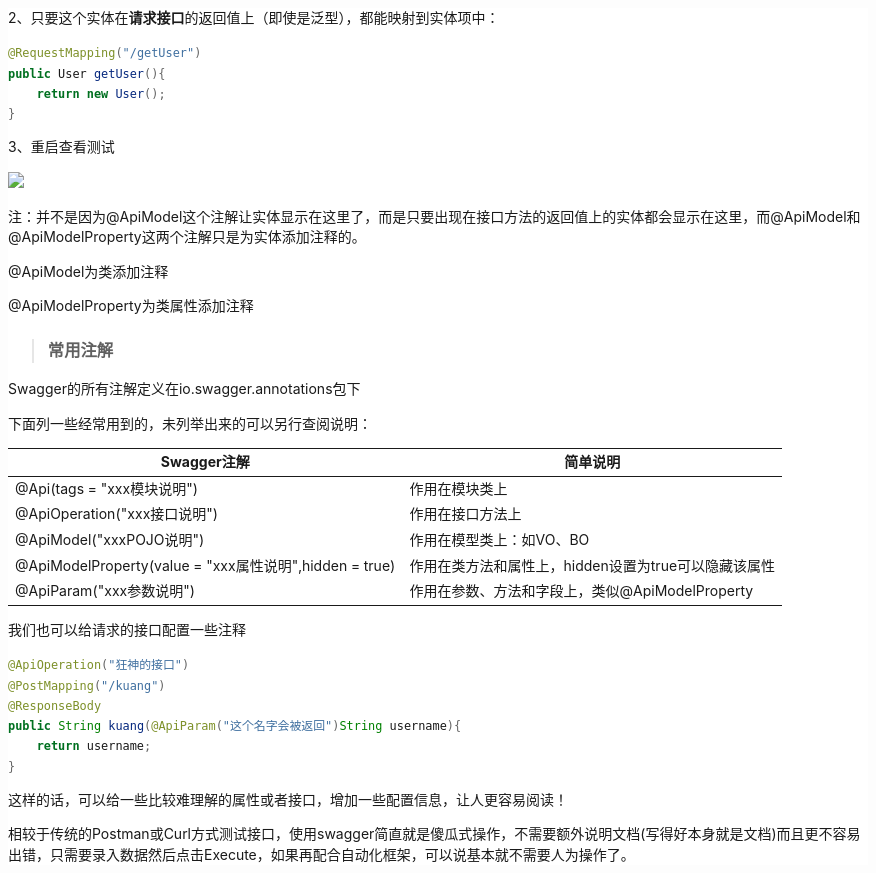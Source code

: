 2、只要这个实体在**请求接口**的返回值上（即使是泛型），都能映射到实体项中：

```java
@RequestMapping("/getUser")
public User getUser(){
    return new User();
}
```

3、重启查看测试

![](https://imgconvert.csdnimg.cn/aHR0cHM6Ly9tbWJpei5xcGljLmNuL21tYml6X3BuZy91SkRBVUtyR0M3SUV4cGtoa25oelJGUWljc2ljOHlpYm05WlMwcUJvYVhySFg1cjQyaWM1a1VEenY1Z2FpYVZxVmVNQm5lNFREZTVKTFJQcVJTaGdZM1dpYVFQZy82NDA?x-oss-process=image/format,png)

注：并不是因为@ApiModel这个注解让实体显示在这里了，而是只要出现在接口方法的返回值上的实体都会显示在这里，而@ApiModel和@ApiModelProperty这两个注解只是为实体添加注释的。

@ApiModel为类添加注释

@ApiModelProperty为类属性添加注释

>
>>
>
>### 常用注解

>

Swagger的所有注解定义在io.swagger.annotations包下

下面列一些经常用到的，未列举出来的可以另行查阅说明：

| Swagger注解                                            | 简单说明                                             |
| ------------------------------------------------------ | ---------------------------------------------------- |
| @Api(tags = "xxx模块说明")                             | 作用在模块类上                                       |
| @ApiOperation("xxx接口说明")                           | 作用在接口方法上                                     |
| @ApiModel("xxxPOJO说明")                               | 作用在模型类上：如VO、BO                             |
| @ApiModelProperty(value = "xxx属性说明",hidden = true) | 作用在类方法和属性上，hidden设置为true可以隐藏该属性 |
| @ApiParam("xxx参数说明")                               | 作用在参数、方法和字段上，类似@ApiModelProperty      |

我们也可以给请求的接口配置一些注释

```java
@ApiOperation("狂神的接口")
@PostMapping("/kuang")
@ResponseBody
public String kuang(@ApiParam("这个名字会被返回")String username){
    return username;
}
```

这样的话，可以给一些比较难理解的属性或者接口，增加一些配置信息，让人更容易阅读！

相较于传统的Postman或Curl方式测试接口，使用swagger简直就是傻瓜式操作，不需要额外说明文档(写得好本身就是文档)而且更不容易出错，只需要录入数据然后点击Execute，如果再配合自动化框架，可以说基本就不需要人为操作了。
